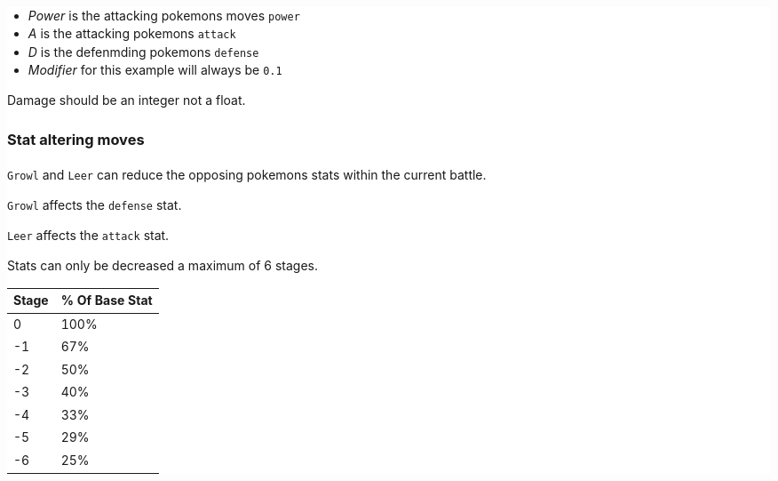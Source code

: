- *Power* is the attacking pokemons moves `power`
- *A* is the attacking pokemons `attack`
- *D* is the defenmding pokemons `defense`
- *Modifier* for this example will always be `0.1`

Damage should be an integer not a float.

### Stat altering moves

`Growl` and `Leer` can reduce the opposing pokemons stats within the current battle.

`Growl` affects the `defense` stat.

`Leer` affects the `attack` stat.

Stats can only be decreased a maximum of 6 stages.

| Stage | % Of Base Stat |
| ----- | -------------- |
| 0     | 100%           |
| -1    | 67%            |
| -2    | 50%            |
| -3    | 40%            |
| -4    | 33%            |
| -5    | 29%            |
| -6    | 25%            |
